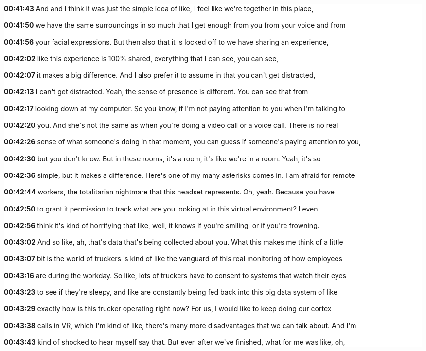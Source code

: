**00:41:43** And and I think it was just the simple idea of like, I feel like we're together in this place,

**00:41:50** we have the same surroundings in so much that I get enough from you from your voice and from

**00:41:56** your facial expressions. But then also that it is locked off to we have sharing an experience,

**00:42:02** like this experience is 100% shared, everything that I can see, you can see,

**00:42:07** it makes a big difference. And I also prefer it to assume in that you can't get distracted,

**00:42:13** I can't get distracted. Yeah, the sense of presence is different. You can see that from

**00:42:17** looking down at my computer. So you know, if I'm not paying attention to you when I'm talking to

**00:42:20** you. And she's not the same as when you're doing a video call or a voice call. There is no real

**00:42:26** sense of what someone's doing in that moment, you can guess if someone's paying attention to you,

**00:42:30** but you don't know. But in these rooms, it's a room, it's like we're in a room. Yeah, it's so

**00:42:36** simple, but it makes a difference. Here's one of my many asterisks comes in. I am afraid for remote

**00:42:44** workers, the totalitarian nightmare that this headset represents. Oh, yeah. Because you have

**00:42:50** to grant it permission to track what are you looking at in this virtual environment? I even

**00:42:56** think it's kind of horrifying that like, well, it knows if you're smiling, or if you're frowning.

**00:43:02** And so like, ah, that's data that's being collected about you. What this makes me think of a little

**00:43:07** bit is the world of truckers is kind of like the vanguard of this real monitoring of how employees

**00:43:16** are during the workday. So like, lots of truckers have to consent to systems that watch their eyes

**00:43:23** to see if they're sleepy, and like are constantly being fed back into this big data system of like

**00:43:29** exactly how is this trucker operating right now? For us, I would like to keep doing our cortex

**00:43:38** calls in VR, which I'm kind of like, there's many more disadvantages that we can talk about. And I'm

**00:43:43** kind of shocked to hear myself say that. But even after we've finished, what for me was like, oh,
